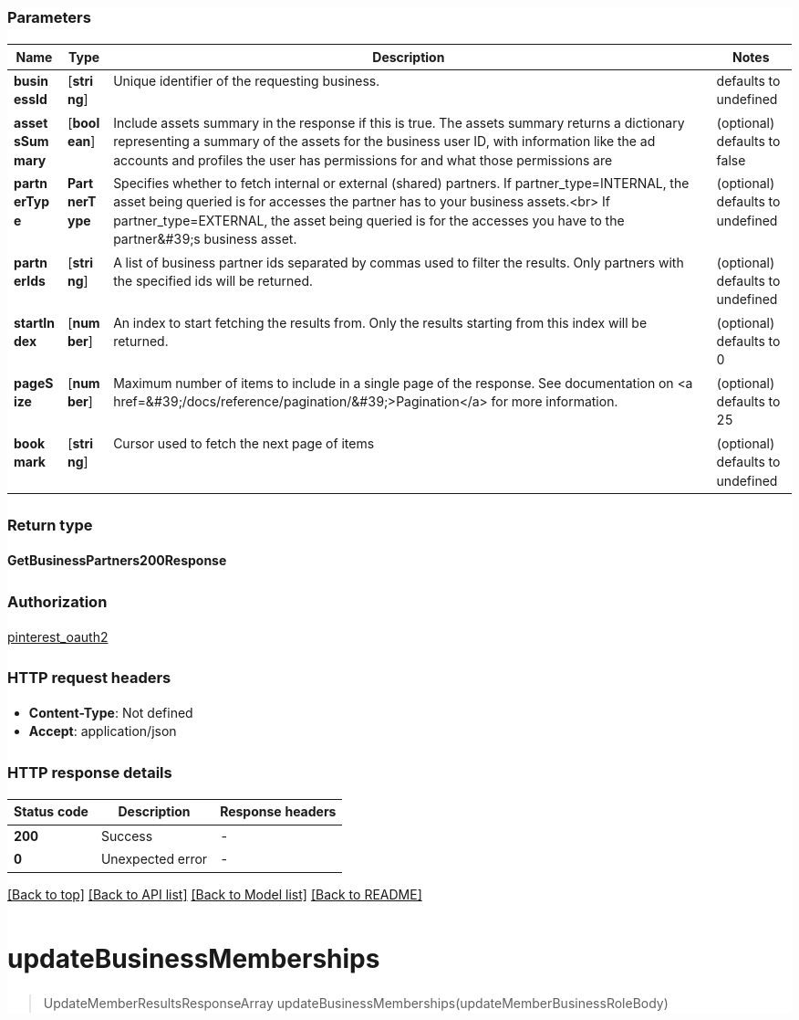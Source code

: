
### Parameters

Name | Type | Description  | Notes
------------- | ------------- | ------------- | -------------
 **businessId** | [**string**] | Unique identifier of the requesting business. | defaults to undefined
 **assetsSummary** | [**boolean**] | Include assets summary in the response if this is true.  The assets summary returns a dictionary representing a summary of the assets for the business user ID, with information like the ad accounts and profiles the user has permissions for and what those permissions are | (optional) defaults to false
 **partnerType** | **PartnerType** | Specifies whether to fetch internal or external (shared) partners. If partner_type&#x3D;INTERNAL, the asset being queried is for accesses the partner has to your business assets.&lt;br&gt; If partner_type&#x3D;EXTERNAL, the asset being queried is for the accesses you have to the partner\&#39;s business asset. | (optional) defaults to undefined
 **partnerIds** | [**string**] | A list of business partner ids separated by commas used to filter the results. Only partners with the specified ids will be returned. | (optional) defaults to undefined
 **startIndex** | [**number**] | An index to start fetching the results from. Only the results starting from this index will be returned. | (optional) defaults to 0
 **pageSize** | [**number**] | Maximum number of items to include in a single page of the response. See documentation on &lt;a href&#x3D;\&#39;/docs/reference/pagination/\&#39;&gt;Pagination&lt;/a&gt; for more information. | (optional) defaults to 25
 **bookmark** | [**string**] | Cursor used to fetch the next page of items | (optional) defaults to undefined


### Return type

**GetBusinessPartners200Response**

### Authorization

[pinterest_oauth2](README.md#pinterest_oauth2)

### HTTP request headers

 - **Content-Type**: Not defined
 - **Accept**: application/json


### HTTP response details
| Status code | Description | Response headers |
|-------------|-------------|------------------|
**200** | Success |  -  |
**0** | Unexpected error |  -  |

[[Back to top]](#) [[Back to API list]](README.md#documentation-for-api-endpoints) [[Back to Model list]](README.md#documentation-for-models) [[Back to README]](README.md)

# **updateBusinessMemberships**
> UpdateMemberResultsResponseArray updateBusinessMemberships(updateMemberBusinessRoleBody)
